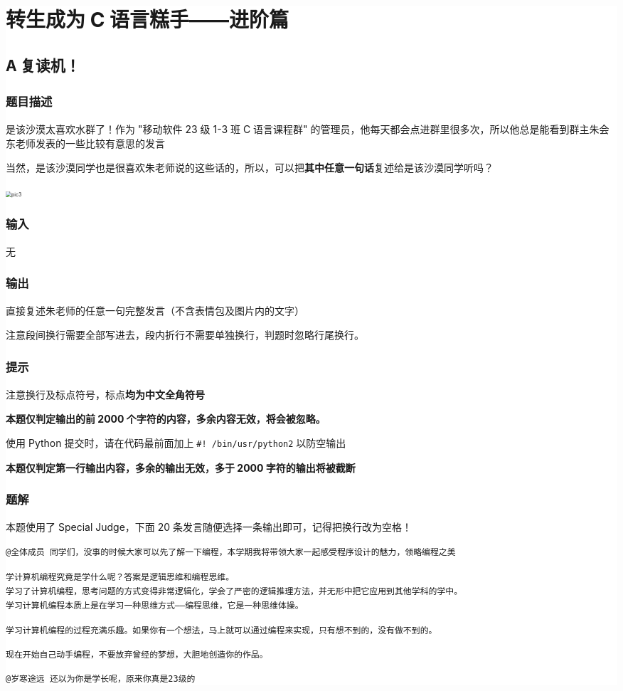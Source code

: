 # 转生成为 C 语言糕手——进阶篇

## A 复读机！

### 题目描述

是该沙漠太喜欢水群了！作为 "移动软件 23 级 1-3 班 C 语言课程群" 的管理员，他每天都会点进群里很多次，所以他总是能看到群主朱会东老师发表的一些比较有意思的发言

当然，是该沙漠同学也是很喜欢朱老师说的这些话的，所以，可以把**其中任意一句话**复述给是该沙漠同学听吗？

<img src="C:\Users\21274\Desktop\pic3.png" alt="pic3" style="zoom:50%;" />

### 输入

无

### 输出

直接复述朱老师的任意一句完整发言（不含表情包及图片内的文字）

注意段间换行需要全部写进去，段内折行不需要单独换行，判题时忽略行尾换行。

### 提示

注意换行及标点符号，标点**均为中文全角符号**

**本题仅判定输出的前 2000 个字符的内容，多余内容无效，将会被忽略。**

使用 Python 提交时，请在代码最前面加上 `#! /bin/usr/python2` 以防空输出

**本题仅判定第一行输出内容，多余的输出无效，多于 2000 字符的输出将被截断**

### 题解

本题使用了 Special Judge，下面 20 条发言随便选择一条输出即可，记得把换行改为空格！

```markdown
@全体成员 同学们，没事的时候大家可以先了解一下编程，本学期我将带领大家一起感受程序设计的魅力，领略编程之美
```

```markdown
学计算机编程究竟是学什么呢？答案是逻辑思维和编程思维。
学习了计算机编程，思考问题的方式变得非常逻辑化，学会了严密的逻辑推理方法，并无形中把它应用到其他学科的学中。
学习计算机编程本质上是在学习一种思维方式——编程思维，它是一种思维体操。
```

```markdown
学习计算机编程的过程充满乐趣。如果你有一个想法，马上就可以通过编程来实现，只有想不到的，没有做不到的。
```

```markdown
现在开始自己动手编程，不要放弃曾经的梦想，大胆地创造你的作品。
```

```markdown
@岁寒途远 还以为你是学长呢，原来你真是23级的
```
